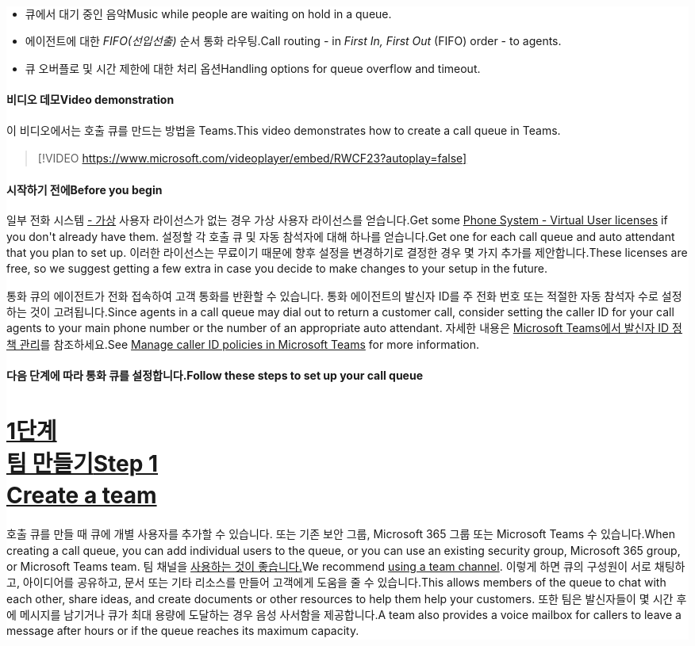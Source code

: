 - <span data-ttu-id="be3d1-108">큐에서 대기 중인 음악</span><span class="sxs-lookup"><span data-stu-id="be3d1-108">Music while people are waiting on hold in a queue.</span></span>

- <span data-ttu-id="be3d1-109">에이전트에 대한 *FIFO(선입선출)* 순서 통화 라우팅.</span><span class="sxs-lookup"><span data-stu-id="be3d1-109">Call routing - in *First In, First Out* (FIFO) order - to agents.</span></span>

- <span data-ttu-id="be3d1-110">큐 오버플로 및 시간 제한에 대한 처리 옵션</span><span class="sxs-lookup"><span data-stu-id="be3d1-110">Handling options for queue overflow and timeout.</span></span>

#### <a name="video-demonstration"></a><span data-ttu-id="be3d1-111">비디오 데모</span><span class="sxs-lookup"><span data-stu-id="be3d1-111">Video demonstration</span></span>

<span data-ttu-id="be3d1-112">이 비디오에서는 호출 큐를 만드는 방법을 Teams.</span><span class="sxs-lookup"><span data-stu-id="be3d1-112">This video demonstrates how to create a call queue in Teams.</span></span>

> [!VIDEO https://www.microsoft.com/videoplayer/embed/RWCF23?autoplay=false]

#### <a name="before-you-begin"></a><span data-ttu-id="be3d1-113">시작하기 전에</span><span class="sxs-lookup"><span data-stu-id="be3d1-113">Before you begin</span></span>

<span data-ttu-id="be3d1-114">일부 전화 시스템 [- 가상](../teams-add-on-licensing/virtual-user.md) 사용자 라이선스가 없는 경우 가상 사용자 라이선스를 얻습니다.</span><span class="sxs-lookup"><span data-stu-id="be3d1-114">Get some [Phone System - Virtual User licenses](../teams-add-on-licensing/virtual-user.md) if you don't already have them.</span></span> <span data-ttu-id="be3d1-115">설정할 각 호출 큐 및 자동 참석자에 대해 하나를 얻습니다.</span><span class="sxs-lookup"><span data-stu-id="be3d1-115">Get one for each call queue and auto attendant that you plan to set up.</span></span> <span data-ttu-id="be3d1-116">이러한 라이선스는 무료이기 때문에 향후 설정을 변경하기로 결정한 경우 몇 가지 추가를 제안합니다.</span><span class="sxs-lookup"><span data-stu-id="be3d1-116">These licenses are free, so we suggest getting a few extra in case you decide to make changes to your setup in the future.</span></span>

<span data-ttu-id="be3d1-117">통화 큐의 에이전트가 전화 접속하여 고객 통화를 반환할 수 있습니다. 통화 에이전트의 발신자 ID를 주 전화 번호 또는 적절한 자동 참석자 수로 설정하는 것이 고려됩니다.</span><span class="sxs-lookup"><span data-stu-id="be3d1-117">Since agents in a call queue may dial out to return a customer call, consider setting the caller ID for your call agents to your main phone number or the number of an appropriate auto attendant.</span></span> <span data-ttu-id="be3d1-118">자세한 내용은 [Microsoft Teams에서 발신자 ID 정책 관리](../caller-id-policies.md)를 참조하세요.</span><span class="sxs-lookup"><span data-stu-id="be3d1-118">See [Manage caller ID policies in Microsoft Teams](../caller-id-policies.md) for more information.</span></span>

<a name="steps"></a>

#### <a name="follow-these-steps-to-set-up-your-call-queue"></a><span data-ttu-id="be3d1-119">다음 단계에 따라 통화 큐를 설정합니다.</span><span class="sxs-lookup"><span data-stu-id="be3d1-119">Follow these steps to set up your call queue</span></span>

# <a name="step-1brcreate-a-team"></a>[<span data-ttu-id="be3d1-120">1단계 <br> 팀 만들기</span><span class="sxs-lookup"><span data-stu-id="be3d1-120">Step 1<br>Create a team</span></span>](#tab/create-team)

<span data-ttu-id="be3d1-121">호출 큐를 만들 때 큐에 개별 사용자를 추가할 수 있습니다. 또는 기존 보안 그룹, Microsoft 365 그룹 또는 Microsoft Teams 수 있습니다.</span><span class="sxs-lookup"><span data-stu-id="be3d1-121">When creating a call queue, you can add individual users to the queue, or you can use an existing security group, Microsoft 365 group, or Microsoft Teams team.</span></span> <span data-ttu-id="be3d1-122">팀 채널을 [사용하는 것이 좋습니다.](https://support.microsoft.com/office/9f07dabe-91c6-4a9b-a545-8ffdddd2504e)</span><span class="sxs-lookup"><span data-stu-id="be3d1-122">We recommend [using a team channel](https://support.microsoft.com/office/9f07dabe-91c6-4a9b-a545-8ffdddd2504e).</span></span> <span data-ttu-id="be3d1-123">이렇게 하면 큐의 구성원이 서로 채팅하고, 아이디어를 공유하고, 문서 또는 기타 리소스를 만들어 고객에게 도움을 줄 수 있습니다.</span><span class="sxs-lookup"><span data-stu-id="be3d1-123">This allows members of the queue to chat with each other, share ideas, and create documents or other resources to help them help your customers.</span></span> <span data-ttu-id="be3d1-124">또한 팀은 발신자들이 몇 시간 후에 메시지를 남기거나 큐가 최대 용량에 도달하는 경우 음성 사서함을 제공합니다.</span><span class="sxs-lookup"><span data-stu-id="be3d1-124">A team also provides a voice mailbox for callers to leave a message after hours or if the queue reaches its maximum capacity.</span></span>
